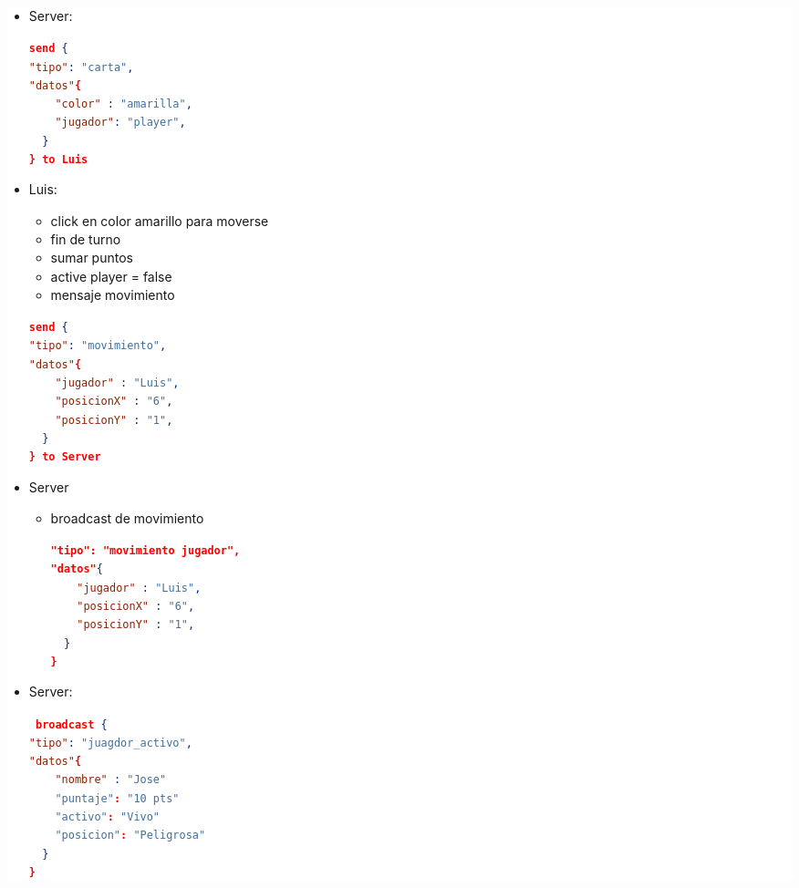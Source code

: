     
- Server:
  ```json
  send {
  "tipo": "carta",
  "datos"{
      "color" : "amarilla",
      "jugador": "player",
  	}
  } to Luis
  ```

- Luis:
  - click en color amarillo para moverse
  - fin de turno
  - sumar puntos
  - active player = false
  - mensaje movimiento

  ```json
  send {
  "tipo": "movimiento",
  "datos"{
      "jugador" : "Luis",
      "posicionX" : "6",
      "posicionY" : "1",
    }
  } to Server
  ```

- Server
  - broadcast de movimiento 
    ```json
    "tipo": "movimiento jugador",
    "datos"{
        "jugador" : "Luis",
        "posicionX" : "6",
        "posicionY" : "1",
      }
    }
    ```

- Server:
  ```json
   broadcast {
  "tipo": "juagdor_activo",
  "datos"{
      "nombre" : "Jose"
      "puntaje": "10 pts"
      "activo": "Vivo"
      "posicion": "Peligrosa"
    }
  }
  ```
